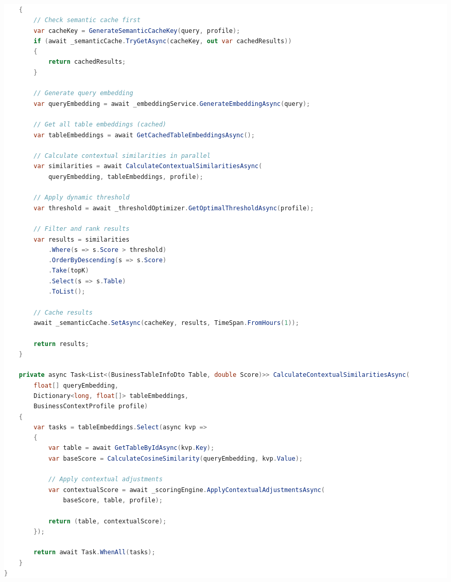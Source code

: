 ```csharp
    {
        // Check semantic cache first
        var cacheKey = GenerateSemanticCacheKey(query, profile);
        if (await _semanticCache.TryGetAsync(cacheKey, out var cachedResults))
        {
            return cachedResults;
        }

        // Generate query embedding
        var queryEmbedding = await _embeddingService.GenerateEmbeddingAsync(query);

        // Get all table embeddings (cached)
        var tableEmbeddings = await GetCachedTableEmbeddingsAsync();

        // Calculate contextual similarities in parallel
        var similarities = await CalculateContextualSimilaritiesAsync(
            queryEmbedding, tableEmbeddings, profile);

        // Apply dynamic threshold
        var threshold = await _thresholdOptimizer.GetOptimalThresholdAsync(profile);

        // Filter and rank results
        var results = similarities
            .Where(s => s.Score > threshold)
            .OrderByDescending(s => s.Score)
            .Take(topK)
            .Select(s => s.Table)
            .ToList();

        // Cache results
        await _semanticCache.SetAsync(cacheKey, results, TimeSpan.FromHours(1));

        return results;
    }

    private async Task<List<(BusinessTableInfoDto Table, double Score)>> CalculateContextualSimilaritiesAsync(
        float[] queryEmbedding,
        Dictionary<long, float[]> tableEmbeddings,
        BusinessContextProfile profile)
    {
        var tasks = tableEmbeddings.Select(async kvp =>
        {
            var table = await GetTableByIdAsync(kvp.Key);
            var baseScore = CalculateCosineSimilarity(queryEmbedding, kvp.Value);

            // Apply contextual adjustments
            var contextualScore = await _scoringEngine.ApplyContextualAdjustmentsAsync(
                baseScore, table, profile);

            return (table, contextualScore);
        });

        return await Task.WhenAll(tasks);
    }
}
```

